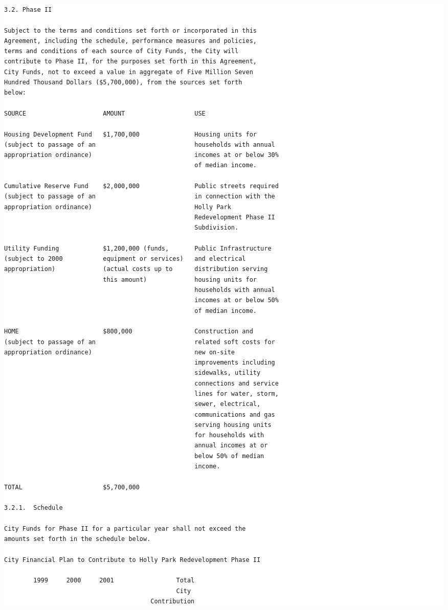     3.2. Phase II  
  
    Subject to the terms and conditions set forth or incorporated in this  
    Agreement, including the schedule, performance measures and policies,  
    terms and conditions of each source of City Funds, the City will  
    contribute to Phase II, for the purposes set forth in this Agreement,  
    City Funds, not to exceed a value in aggregate of Five Million Seven  
    Hundred Thousand Dollars ($5,700,000), from the sources set forth  
    below:  
  
    SOURCE                     AMOUNT                   USE  
  
    Housing Development Fund   $1,700,000               Housing units for  
    (subject to passage of an                           households with annual  
    appropriation ordinance)                            incomes at or below 30%  
                                                        of median income.  
  
    Cumulative Reserve Fund    $2,000,000               Public streets required  
    (subject to passage of an                           in connection with the  
    appropriation ordinance)                            Holly Park  
                                                        Redevelopment Phase II  
                                                        Subdivision.  
  
    Utility Funding            $1,200,000 (funds,       Public Infrastructure  
    (subject to 2000           equipment or services)   and electrical  
    appropriation)             (actual costs up to      distribution serving  
                               this amount)             housing units for  
                                                        households with annual  
                                                        incomes at or below 50%  
                                                        of median income.  
  
    HOME                       $800,000                 Construction and  
    (subject to passage of an                           related soft costs for  
    appropriation ordinance)                            new on-site  
                                                        improvements including  
                                                        sidewalks, utility  
                                                        connections and service  
                                                        lines for water, storm,  
                                                        sewer, electrical,  
                                                        communications and gas  
                                                        serving housing units  
                                                        for households with  
                                                        annual incomes at or  
                                                        below 50% of median  
                                                        income.  
  
    TOTAL                      $5,700,000  
  
    3.2.1.  Schedule  
  
    City Funds for Phase II for a particular year shall not exceed the  
    amounts set forth in the schedule below.  
  
    City Financial Plan to Contribute to Holly Park Redevelopment Phase II  
  
            1999     2000     2001                 Total  
                                                   City  
                                            Contribution  
  
